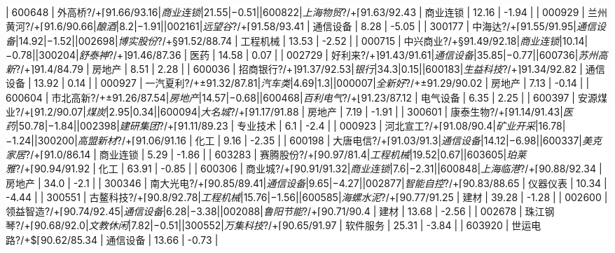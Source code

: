 | 600648 |  外高桥?/+$⌈91.66/93.16  |  商业连锁  |  21.55  | -0.51  |
| 600822 | 上海物贸?/+$⌈91.63/92.43 |  商业连锁  |  12.16  | -1.94  |
| 000929 | 兰州黄河?/+$⌈91.6/90.66  |    酿酒    |   8.2   | -1.91  |
| 002161 |  远望谷?/+$⌈91.58/93.41  |  通信设备  |   8.28  | -5.05  |
| 300177 |  中海达?/+$⌈91.55/91.95  |  通信设备  |  14.92  | -1.52  |
| 002698 | 博实股份?/+$§91.52/88.74 |  工程机械  |  13.53  | -2.52  |
| 000715 | 中兴商业?/+$§91.49/92.18 |  商业连锁  |  10.14  | -0.78  |
| 300204 |  舒泰神?/+$⌉91.46/87.36  |    医药    |  14.58  |  0.07  |
| 002729 |  好利来?/+$⌉91.43/91.61  |  通信设备  |  35.85  | -0.77  |
| 600736 | 苏州高新?/+$⌉91.4/84.79  |   房地产   |   8.51  |  2.28  |
| 600036 | 招商银行?/+$⌉91.37/92.53 |    银行    |   34.3  |  0.15  |
| 600183 | 生益科技?/+$⌉91.34/92.82 |  通信设备  |  13.92  |  0.14  |
| 000927 | 一汽夏利?/+$±91.32/87.81 |   汽车类   |   4.69  |  1.3   |
| 000007 |  全新好?/+$±91.29/90.02  |   房地产   |   7.13  | -0.14  |
| 600604 | 市北高新?/+$±91.26/87.54 |   房地产   |  14.57  | -0.68  |
| 600468 | 百利电气?/+$⌊91.23/87.12 |  电气设备  |   6.35  |  2.25  |
| 600397 | 安源煤业?/+$⌊91.2/90.07  |    煤炭    |   2.95  |  0.34  |
| 600094 |  大名城?/+$⌈91.17/91.88  |   房地产   |   7.19  | -1.91  |
| 300601 | 康泰生物?/+$⌈91.14/91.43 |    医药    |  50.78  | -1.84  |
| 002398 | 建研集团?/+$⌈91.11/89.23 |  专业技术  |   6.1   |  -2.4  |
| 000923 | 河北宣工?/+$⌈91.08/90.4  |  矿业开采  |  16.78  | -1.24  |
| 300200 | 高盟新材?/+$⌈91.06/91.16 |    化工    |   9.16  | -2.35  |
| 600198 | 大唐电信?/+$⌈91.03/91.3  |  通信设备  |  14.12  | -6.98  |
| 600337 | 美克家居?/+$⌈91.0/86.14  |  商业连锁  |   5.29  | -1.86  |
| 603283 | 赛腾股份?/+$⌈90.97/81.4  |  工程机械  |  19.52  |  0.67  |
| 603605 |  珀莱雅?/+$⌈90.94/91.92  |    化工    |  63.91  | -0.85  |
| 600306 |  商业城?/+$⌈90.91/91.32  |  商业连锁  |   7.6   | -2.31  |
| 600848 | 上海临港?/+$⌈90.88/92.34 |   房地产   |   34.0  |  -2.1  |
| 300346 | 南大光电?/+$⌈90.85/89.41 |  通信设备  |   9.65  | -4.27  |
| 002877 | 智能自控?/+$⌈90.83/88.65 |  仪器仪表  |  10.34  | -4.44  |
| 300551 | 古鳌科技?/+$⌈90.8/92.78  |  工程机械  |  15.76  | -1.56  |
| 600585 | 海螺水泥?/+$⌈90.77/91.25 |    建材    |  39.28  | -1.28  |
| 002600 | 领益智造?/+$⌈90.74/92.45 |  通信设备  |   6.28  | -3.38  |
| 002088 | 鲁阳节能?/+$⌈90.71/90.4  |    建材    |  13.68  | -2.56  |
| 002678 | 珠江钢琴?/+$⌈90.68/92.0  |  文教休闲  |   7.82  | -0.51  |
| 300552 | 万集科技?/+$⌈90.65/91.97 |  软件服务  |  25.31  | -3.84  |
| 603920 | 世运电路?/+$⌈90.62/85.34 |  通信设备  |  13.66  | -0.73  |